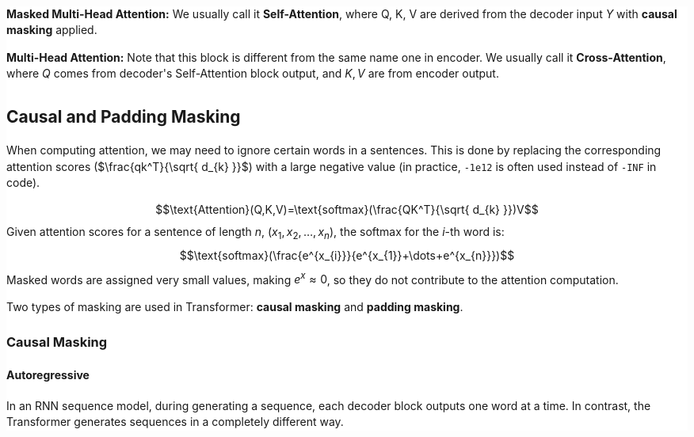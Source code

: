 **Masked Multi-Head Attention:** We usually call it **Self-Attention**, where Q, K, V are derived from the decoder input $Y$ with **causal masking** applied.

**Multi-Head Attention:** Note that this block is different from the same name one in encoder. We usually call it **Cross-Attention**, where $Q$ comes from decoder's Self-Attention block output, and $K,V$ are from encoder output.

## Causal and Padding Masking

When computing attention, we may need to ignore certain words in a sentences.
This is done by replacing the corresponding attention scores ($\frac{qk^T}{\sqrt{ d_{k} }}$) with a large negative value (in practice, `-1e12` is often used instead of `-INF` in code).

$$\text{Attention}(Q,K,V)=\text{softmax}(\frac{QK^T}{\sqrt{ d_{k} }})V$$
Given attention scores for a sentence of length $n$, $(x_{1},x_{2},\dots,x_{n})$, the softmax for the $i$-th word is:
$$\text{softmax}(\frac{e^{x_{i}}}{e^{x_{1}}+\dots+e^{x_{n}}})$$
Masked words are assigned very small values, making $e^x\approx 0$, so they do not contribute to the attention computation.

Two types of masking are used in Transformer: **causal masking** and **padding masking**.

### Causal Masking

#### Autoregressive

In an RNN sequence model, during generating a sequence, each decoder block outputs one word at a time. 
In contrast, the Transformer generates sequences in a completely different way.
